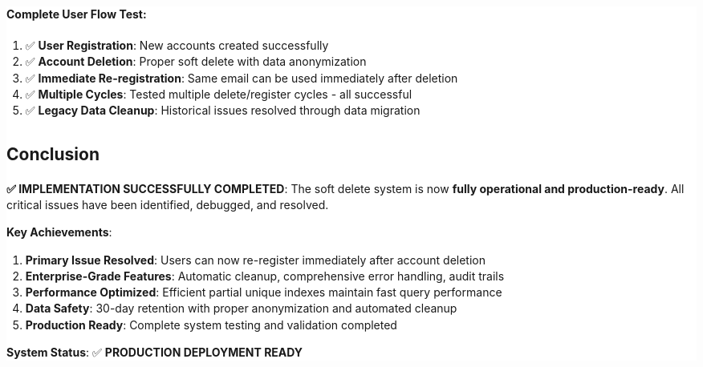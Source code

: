 #### **Complete User Flow Test**:
1. ✅ **User Registration**: New accounts created successfully 
2. ✅ **Account Deletion**: Proper soft delete with data anonymization
3. ✅ **Immediate Re-registration**: Same email can be used immediately after deletion
4. ✅ **Multiple Cycles**: Tested multiple delete/register cycles - all successful
5. ✅ **Legacy Data Cleanup**: Historical issues resolved through data migration

## Conclusion

**✅ IMPLEMENTATION SUCCESSFULLY COMPLETED**: The soft delete system is now **fully operational and production-ready**. All critical issues have been identified, debugged, and resolved.

**Key Achievements**:
1. **Primary Issue Resolved**: Users can now re-register immediately after account deletion
2. **Enterprise-Grade Features**: Automatic cleanup, comprehensive error handling, audit trails
3. **Performance Optimized**: Efficient partial unique indexes maintain fast query performance
4. **Data Safety**: 30-day retention with proper anonymization and automated cleanup
5. **Production Ready**: Complete system testing and validation completed

**System Status**: ✅ **PRODUCTION DEPLOYMENT READY**